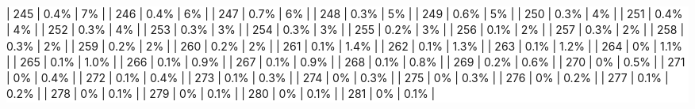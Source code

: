 | 245 | 0.4% | 7% |
| 246 | 0.4% | 6% |
| 247 | 0.7% | 6% |
| 248 | 0.3% | 5% |
| 249 | 0.6% | 5% |
| 250 | 0.3% | 4% |
| 251 | 0.4% | 4% |
| 252 | 0.3% | 4% |
| 253 | 0.3% | 3% |
| 254 | 0.3% | 3% |
| 255 | 0.2% | 3% |
| 256 | 0.1% | 2% |
| 257 | 0.3% | 2% |
| 258 | 0.3% | 2% |
| 259 | 0.2% | 2% |
| 260 | 0.2% | 2% |
| 261 | 0.1% | 1.4% |
| 262 | 0.1% | 1.3% |
| 263 | 0.1% | 1.2% |
| 264 | 0% | 1.1% |
| 265 | 0.1% | 1.0% |
| 266 | 0.1% | 0.9% |
| 267 | 0.1% | 0.9% |
| 268 | 0.1% | 0.8% |
| 269 | 0.2% | 0.6% |
| 270 | 0% | 0.5% |
| 271 | 0% | 0.4% |
| 272 | 0.1% | 0.4% |
| 273 | 0.1% | 0.3% |
| 274 | 0% | 0.3% |
| 275 | 0% | 0.3% |
| 276 | 0% | 0.2% |
| 277 | 0.1% | 0.2% |
| 278 | 0% | 0.1% |
| 279 | 0% | 0.1% |
| 280 | 0% | 0.1% |
| 281 | 0% | 0.1% |